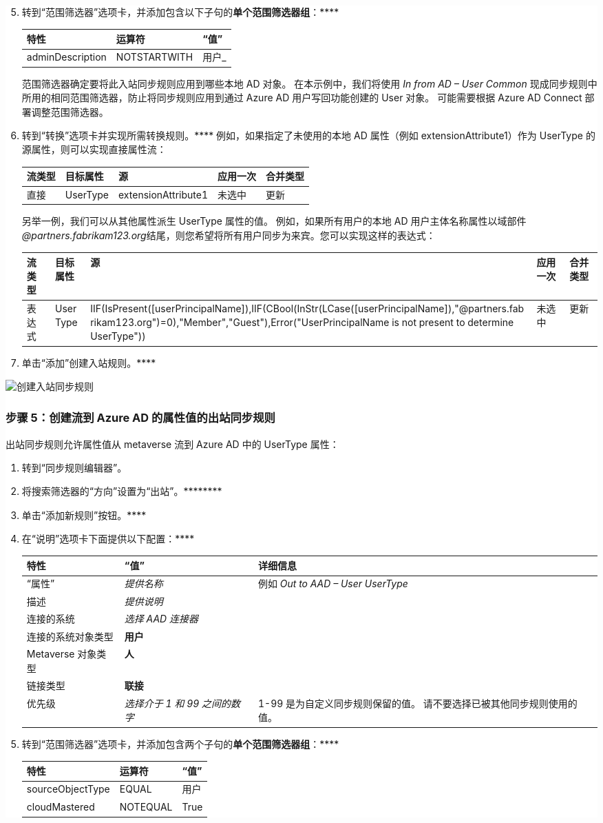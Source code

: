 5. 转到“范围筛选器”选项卡，并添加包含以下子句的**单个范围筛选器组**：****

    | 特性 | 运算符 | “值” |
    | --- | --- | --- |
    | adminDescription | NOTSTARTWITH | 用户\_ |

    范围筛选器确定要将此入站同步规则应用到哪些本地 AD 对象。 在本示例中，我们将使用 *In from AD – User Common* 现成同步规则中所用的相同范围筛选器，防止将同步规则应用到通过 Azure AD 用户写回功能创建的 User 对象。 可能需要根据 Azure AD Connect 部署调整范围筛选器。

6. 转到“转换”选项卡并实现所需转换规则。**** 例如，如果指定了未使用的本地 AD 属性（例如 extensionAttribute1）作为 UserType 的源属性，则可以实现直接属性流：

    | 流类型 | 目标属性 | 源 | 应用一次 | 合并类型 |
    | --- | --- | --- | --- | --- |
    | 直接 | UserType | extensionAttribute1 | 未选中 | 更新 |

    另举一例，我们可以从其他属性派生 UserType 属性的值。 例如，如果所有用户的本地 AD 用户主体名称属性以域部件<em>@partners.fabrikam123.org</em>结尾，则您希望将所有用户同步为来宾。您可以实现这样的表达式：

    | 流类型 | 目标属性 | 源 | 应用一次 | 合并类型 |
    | --- | --- | --- | --- | --- |
    | 表达式 | UserType | IIF(IsPresent([userPrincipalName]),IIF(CBool(InStr(LCase([userPrincipalName]),"@partners.fabrikam123.org")=0),"Member","Guest"),Error("UserPrincipalName is not present to determine UserType")) | 未选中 | 更新 |

7. 单击“添加”创建入站规则。****

![创建入站同步规则](./media/how-to-connect-sync-change-the-configuration/usertype3.png)

### <a name="step-5-create-an-outbound-synchronization-rule-to-flow-the-attribute-value-to-azure-ad"></a>步骤 5：创建流到 Azure AD 的属性值的出站同步规则
出站同步规则允许属性值从 metaverse 流到 Azure AD 中的 UserType 属性：

1. 转到“同步规则编辑器”。
2. 将搜索筛选器的“方向”设置为“出站”。********
3. 单击“添加新规则”按钮。****
4. 在“说明”选项卡下面提供以下配置：****

    | 特性 | “值” | 详细信息 |
    | ----- | ------ | --- |
    | “属性” | *提供名称* | 例如 *Out to AAD – User UserType* |
    | 描述 | *提供说明* ||
    | 连接的系统 | *选择 AAD 连接器* ||
    | 连接的系统对象类型 | **用户** ||
    | Metaverse 对象类型 | **人** ||
    | 链接类型 | **联接** ||
    | 优先级 | *选择介于 1 和 99 之间的数字* | 1-99 是为自定义同步规则保留的值。 请不要选择已被其他同步规则使用的值。 |

5. 转到“范围筛选器”选项卡，并添加包含两个子句的**单个范围筛选器组**：****

    | 特性 | 运算符 | “值” |
    | --- | --- | --- |
    | sourceObjectType | EQUAL | 用户 |
    | cloudMastered | NOTEQUAL | True |
